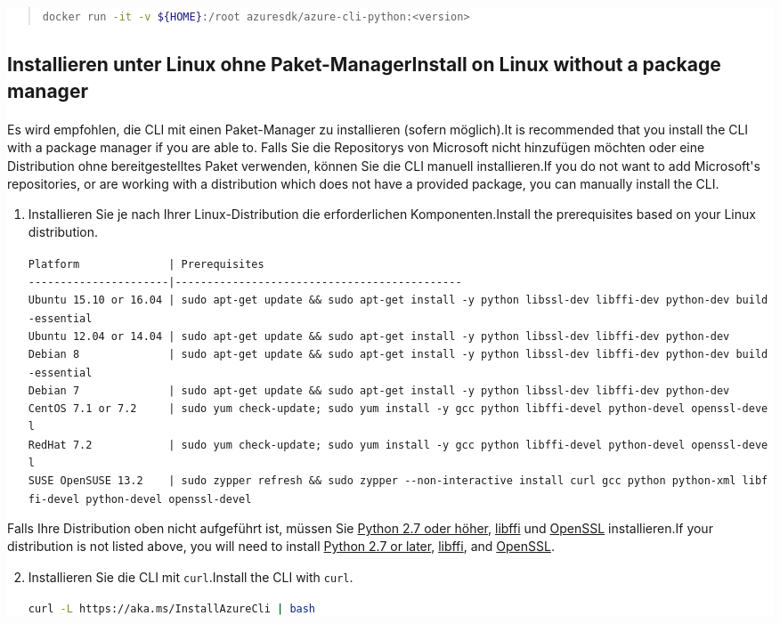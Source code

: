 > ```bash
> docker run -it -v ${HOME}:/root azuresdk/azure-cli-python:<version>
> ```

## <a name="a-namelinuxinstall-on-linux-without-a-package-manager"></a><span data-ttu-id="f4b34-162"><a name="Linux"/>Installieren unter Linux ohne Paket-Manager</span><span class="sxs-lookup"><span data-stu-id="f4b34-162"><a name="Linux"/>Install on Linux without a package manager</span></span>

<span data-ttu-id="f4b34-163">Es wird empfohlen, die CLI mit einen Paket-Manager zu installieren (sofern möglich).</span><span class="sxs-lookup"><span data-stu-id="f4b34-163">It is recommended that you install the CLI with a package manager if you are able to.</span></span> <span data-ttu-id="f4b34-164">Falls Sie die Repositorys von Microsoft nicht hinzufügen möchten oder eine Distribution ohne bereitgestelltes Paket verwenden, können Sie die CLI manuell installieren.</span><span class="sxs-lookup"><span data-stu-id="f4b34-164">If you do not want to add Microsoft's repositories, or are working with a distribution which does not have a provided package, you can manually install the CLI.</span></span>

1. <span data-ttu-id="f4b34-165">Installieren Sie je nach Ihrer Linux-Distribution die erforderlichen Komponenten.</span><span class="sxs-lookup"><span data-stu-id="f4b34-165">Install the prerequisites based on your Linux distribution.</span></span>

   ```
   Platform              | Prerequisites
   ----------------------|---------------------------------------------
   Ubuntu 15.10 or 16.04 | sudo apt-get update && sudo apt-get install -y python libssl-dev libffi-dev python-dev build-essential
   Ubuntu 12.04 or 14.04 | sudo apt-get update && sudo apt-get install -y python libssl-dev libffi-dev python-dev
   Debian 8              | sudo apt-get update && sudo apt-get install -y python libssl-dev libffi-dev python-dev build-essential
   Debian 7              | sudo apt-get update && sudo apt-get install -y python libssl-dev libffi-dev python-dev
   CentOS 7.1 or 7.2     | sudo yum check-update; sudo yum install -y gcc python libffi-devel python-devel openssl-devel
   RedHat 7.2            | sudo yum check-update; sudo yum install -y gcc python libffi-devel python-devel openssl-devel
   SUSE OpenSUSE 13.2    | sudo zypper refresh && sudo zypper --non-interactive install curl gcc python python-xml libffi-devel python-devel openssl-devel
   ```

<span data-ttu-id="f4b34-166">Falls Ihre Distribution oben nicht aufgeführt ist, müssen Sie [Python 2.7 oder höher](https://www.python.org/downloads/), [libffi](https://sourceware.org/libffi/) und [OpenSSL](https://www.openssl.org/source/) installieren.</span><span class="sxs-lookup"><span data-stu-id="f4b34-166">If your distribution is not listed above, you will need to install [Python 2.7 or later](https://www.python.org/downloads/), [libffi](https://sourceware.org/libffi/), and [OpenSSL](https://www.openssl.org/source/).</span></span>

2. <span data-ttu-id="f4b34-167">Installieren Sie die CLI mit `curl`.</span><span class="sxs-lookup"><span data-stu-id="f4b34-167">Install the CLI with  `curl`.</span></span>

   ```bash
   curl -L https://aka.ms/InstallAzureCli | bash
   ```
